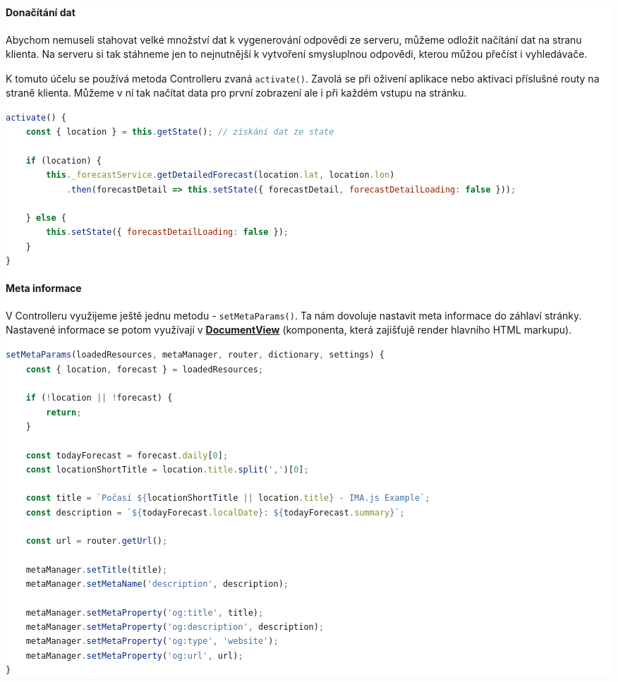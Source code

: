 #### Donačítání dat

Abychom nemuseli stahovat velké množství dat k vygenerování odpovědi ze serveru, můžeme odložit načítání dat na stranu klienta. Na serveru si tak stáhneme jen to nejnutnější k vytvoření smysluplnou odpovědi, kterou můžou přečíst i vyhledávače.

K tomuto účelu se používá metoda Controlleru zvaná `activate()`. Zavolá se při oživení aplikace nebo aktivaci příslušné routy na straně klienta. Můžeme v ní tak načítat data pro první zobrazení ale i při každém vstupu na stránku.

```javascript
activate() {
    const { location } = this.getState(); // získání dat ze state

    if (location) {
        this._forecastService.getDetailedForecast(location.lat, location.lon)
            .then(forecastDetail => this.setState({ forecastDetail, forecastDetailLoading: false }));

    } else {
        this.setState({ forecastDetailLoading: false });
    }
}
```

#### Meta informace

V Controlleru využijeme ještě jednu metodu - `setMetaParams()`. Ta nám dovoluje nastavit meta informace do záhlaví stránky. Nastavené informace se potom využívají v [**DocumentView**](https://github.com/seznam/IMA.js-tutorial/tree/master/example-app/app/component/document/DocumentView.jsx) (komponenta, která zajišťujě render hlavního HTML markupu).

```javascript
setMetaParams(loadedResources, metaManager, router, dictionary, settings) {
    const { location, forecast } = loadedResources;

    if (!location || !forecast) {
        return;
    }

    const todayForecast = forecast.daily[0];
    const locationShortTitle = location.title.split(',')[0];

    const title = `Počasí ${locationShortTitle || location.title} - IMA.js Example`;
    const description = `${todayForecast.localDate}: ${todayForecast.summary}`;

    const url = router.getUrl();

    metaManager.setTitle(title);
    metaManager.setMetaName('description', description);

    metaManager.setMetaProperty('og:title', title);
    metaManager.setMetaProperty('og:description', description);
    metaManager.setMetaProperty('og:type', 'website');
    metaManager.setMetaProperty('og:url', url);
}
```
